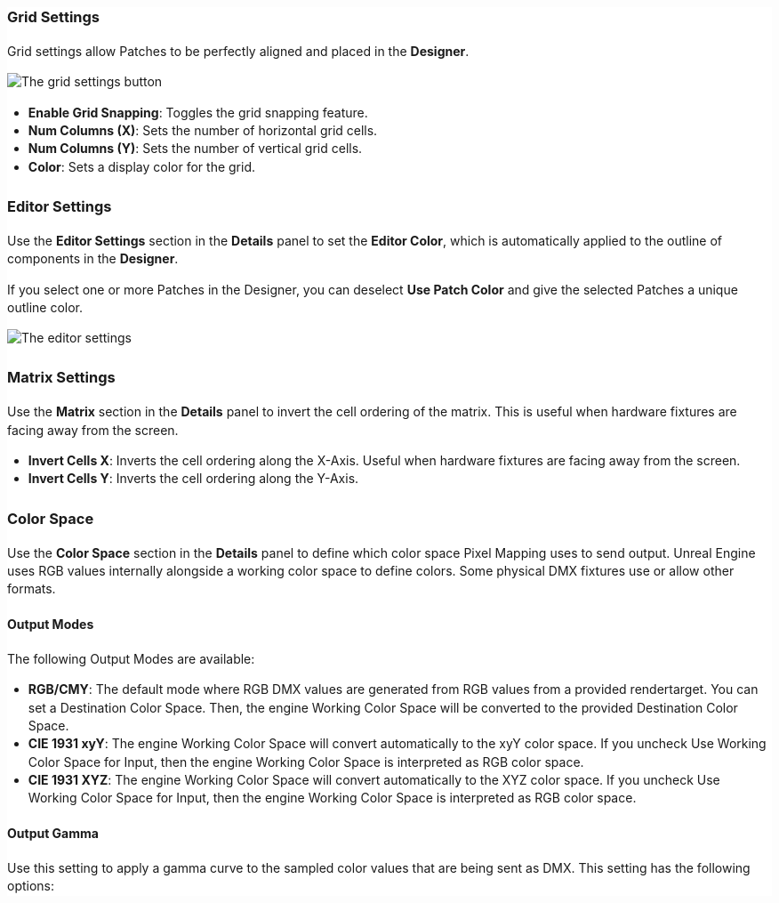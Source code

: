 ### Grid Settings

Grid settings allow Patches to be perfectly aligned and placed in the **Designer**.

![The grid settings button](https://d1iv7db44yhgxn.cloudfront.net/documentation/images/e0c9c788-9b11-422d-946c-431e2c31d750/grid-settings.png)

-   **Enable Grid Snapping**: Toggles the grid snapping feature.
-   **Num Columns (X)**: Sets the number of horizontal grid cells.
-   **Num Columns (Y)**: Sets the number of vertical grid cells.
-   **Color**: Sets a display color for the grid.

### Editor Settings

Use the **Editor Settings** section in the **Details** panel to set the **Editor Color**, which is automatically applied to the outline of components in the **Designer**.

If you select one or more Patches in the Designer, you can deselect **Use Patch Color** and give the selected Patches a unique outline color.

![The editor settings](https://d1iv7db44yhgxn.cloudfront.net/documentation/images/4fdd19ae-91ea-430b-9f08-3d25dc8f6589/editor-settings.png)

### Matrix Settings

Use the **Matrix** section in the **Details** panel to invert the cell ordering of the matrix. This is useful when hardware fixtures are facing away from the screen.

-   **Invert Cells X**: Inverts the cell ordering along the X-Axis. Useful when hardware fixtures are facing away from the screen.
-   **Invert Cells Y**: Inverts the cell ordering along the Y-Axis.

### Color Space

Use the **Color Space** section in the **Details** panel to define which color space Pixel Mapping uses to send output. Unreal Engine uses RGB values internally alongside a working color space to define colors. Some physical DMX fixtures use or allow other formats.

#### Output Modes

The following Output Modes are available:

-   **RGB/CMY**: The default mode where RGB DMX values are generated from RGB values from a provided rendertarget. You can set a Destination Color Space. Then, the engine Working Color Space will be converted to the provided Destination Color Space.
-   **CIE 1931 xyY**: The engine Working Color Space will convert automatically to the xyY color space. If you uncheck Use Working Color Space for Input, then the engine Working Color Space is interpreted as RGB color space.
-   **CIE 1931 XYZ**: The engine Working Color Space will convert automatically to the XYZ color space. If you uncheck Use Working Color Space for Input, then the engine Working Color Space is interpreted as RGB color space.

#### Output Gamma

Use this setting to apply a gamma curve to the sampled color values that are being sent as DMX. This setting has the following options:
